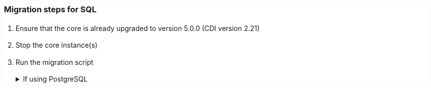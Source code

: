### Migration steps for SQL

1. Ensure that the core is already upgraded to version 5.0.0 (CDI version 2.21)
2. Stop the core instance(s)
3. Run the migration script

    <details>

    <summary>If using PostgreSQL</summary>

   #### Run the following SQL script

   ```sql
   -- General Tables

   CREATE TABLE IF NOT EXISTS apps  (
     app_id VARCHAR(64) NOT NULL DEFAULT 'public',
     created_at_time BIGINT,
     CONSTRAINT apps_pkey PRIMARY KEY(app_id)
   );

   INSERT INTO apps (app_id, created_at_time)
     VALUES ('public', 0) ON CONFLICT DO NOTHING;

   ------------------------------------------------------------

   CREATE TABLE IF NOT EXISTS tenants (
     app_id VARCHAR(64) NOT NULL DEFAULT 'public',
     tenant_id VARCHAR(64) NOT NULL DEFAULT 'public',
     created_at_time BIGINT ,
     CONSTRAINT tenants_pkey
       PRIMARY KEY (app_id, tenant_id),
     CONSTRAINT tenants_app_id_fkey FOREIGN KEY(app_id)
       REFERENCES apps (app_id) ON DELETE CASCADE
   );

   INSERT INTO tenants (app_id, tenant_id, created_at_time)
     VALUES ('public', 'public', 0) ON CONFLICT DO NOTHING;

   CREATE INDEX IF NOT EXISTS tenants_app_id_index ON tenants (app_id);

   ------------------------------------------------------------

   ALTER TABLE key_value
     ADD COLUMN IF NOT EXISTS app_id VARCHAR(64) DEFAULT 'public',
     ADD COLUMN IF NOT EXISTS tenant_id VARCHAR(64) DEFAULT 'public';

   ALTER TABLE key_value
     DROP CONSTRAINT key_value_pkey;

   ALTER TABLE key_value
     ADD CONSTRAINT key_value_pkey
       PRIMARY KEY (app_id, tenant_id, name);

   ALTER TABLE key_value
     DROP CONSTRAINT IF EXISTS key_value_tenant_id_fkey;

   ALTER TABLE key_value
     ADD CONSTRAINT key_value_tenant_id_fkey
       FOREIGN KEY (app_id, tenant_id)
       REFERENCES tenants (app_id, tenant_id) ON DELETE CASCADE;

   CREATE INDEX IF NOT EXISTS key_value_tenant_id_index ON key_value (app_id, tenant_id);

   ------------------------------------------------------------
   ```